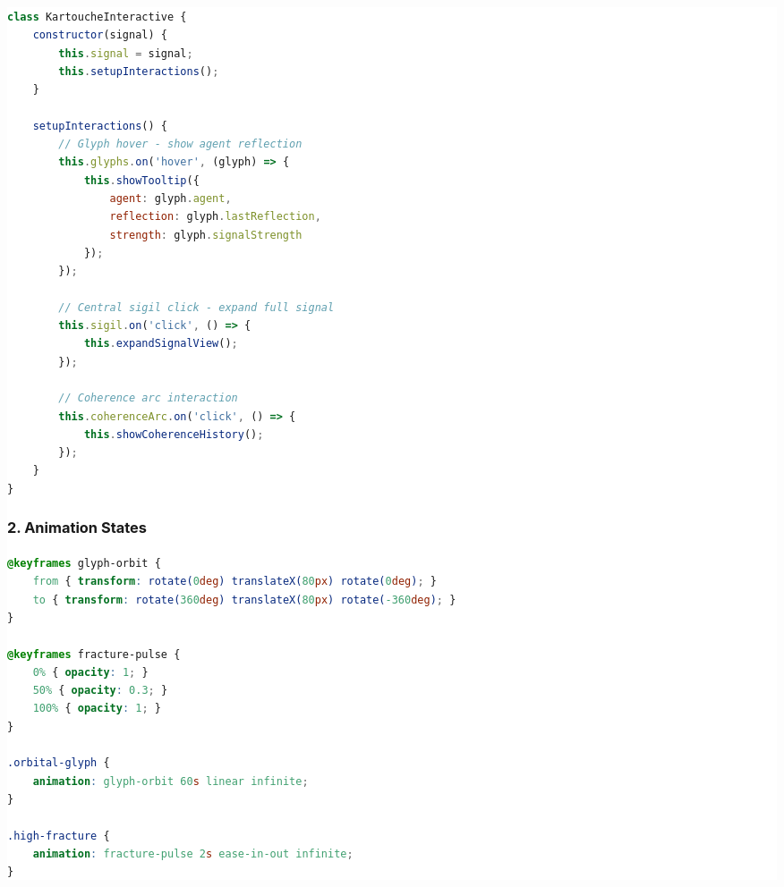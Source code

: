 ```javascript
class KartoucheInteractive {
    constructor(signal) {
        this.signal = signal;
        this.setupInteractions();
    }
    
    setupInteractions() {
        // Glyph hover - show agent reflection
        this.glyphs.on('hover', (glyph) => {
            this.showTooltip({
                agent: glyph.agent,
                reflection: glyph.lastReflection,
                strength: glyph.signalStrength
            });
        });
        
        // Central sigil click - expand full signal
        this.sigil.on('click', () => {
            this.expandSignalView();
        });
        
        // Coherence arc interaction
        this.coherenceArc.on('click', () => {
            this.showCoherenceHistory();
        });
    }
}
```

### 2. Animation States

```css
@keyframes glyph-orbit {
    from { transform: rotate(0deg) translateX(80px) rotate(0deg); }
    to { transform: rotate(360deg) translateX(80px) rotate(-360deg); }
}

@keyframes fracture-pulse {
    0% { opacity: 1; }
    50% { opacity: 0.3; }
    100% { opacity: 1; }
}

.orbital-glyph {
    animation: glyph-orbit 60s linear infinite;
}

.high-fracture {
    animation: fracture-pulse 2s ease-in-out infinite;
}
```
